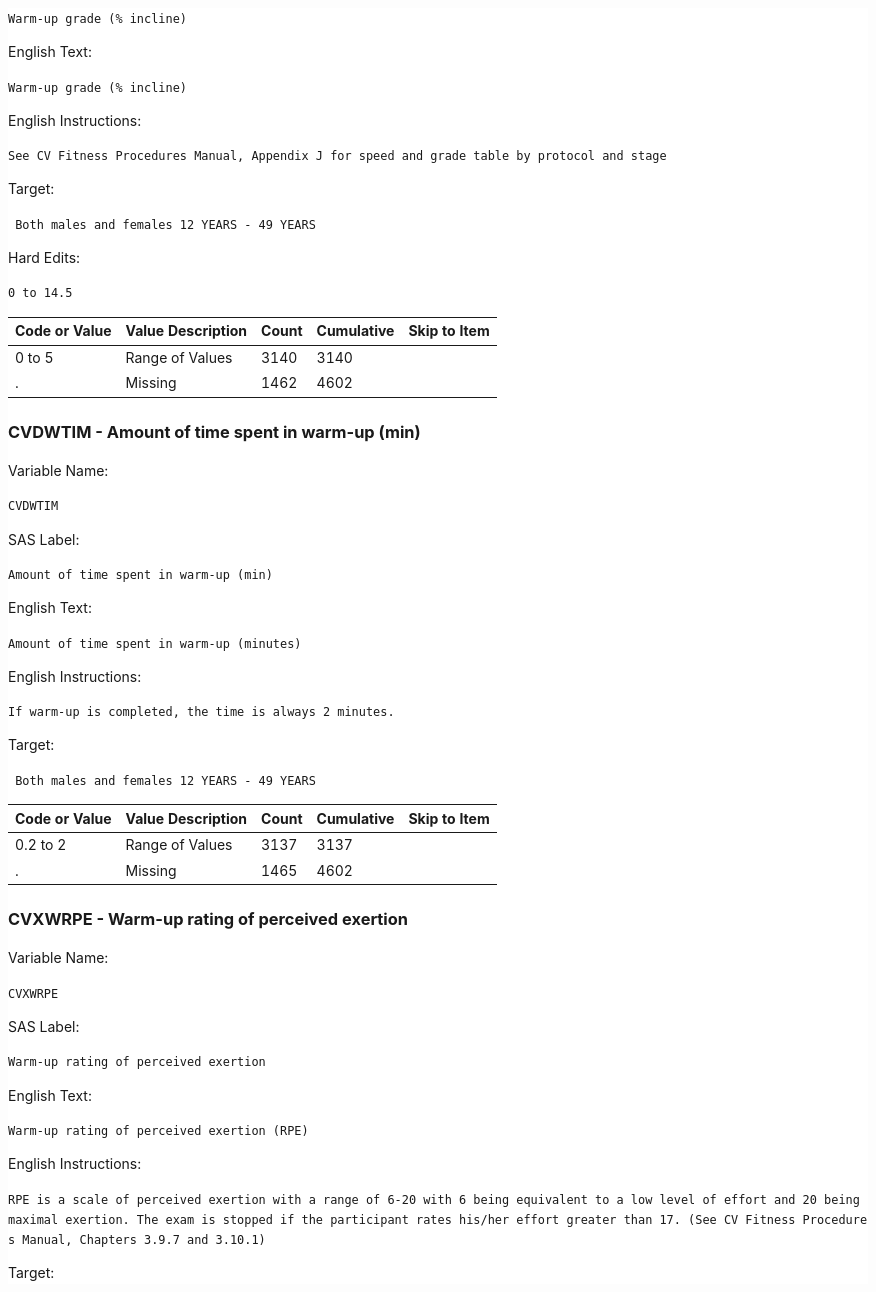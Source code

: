     Warm-up grade (% incline)
English Text:

    Warm-up grade (% incline)
English Instructions:

    See CV Fitness Procedures Manual, Appendix J for speed and grade table by protocol and stage
Target:

     Both males and females 12 YEARS - 49 YEARS
Hard Edits:

    0 to 14.5
Code or Value | Value Description | Count | Cumulative | Skip to Item  
---|---|---|---|---  
0 to 5 | Range of Values | 3140 | 3140 |   
. | Missing | 1462 | 4602 |   
  
### CVDWTIM - Amount of time spent in warm-up (min)

Variable Name:

    CVDWTIM
SAS Label:

    Amount of time spent in warm-up (min)
English Text:

    Amount of time spent in warm-up (minutes)
English Instructions:

    If warm-up is completed, the time is always 2 minutes.
Target:

     Both males and females 12 YEARS - 49 YEARS
Code or Value | Value Description | Count | Cumulative | Skip to Item  
---|---|---|---|---  
0.2 to 2 | Range of Values | 3137 | 3137 |   
. | Missing | 1465 | 4602 |   
  
### CVXWRPE - Warm-up rating of perceived exertion

Variable Name:

    CVXWRPE
SAS Label:

    Warm-up rating of perceived exertion
English Text:

    Warm-up rating of perceived exertion (RPE)
English Instructions:

    RPE is a scale of perceived exertion with a range of 6-20 with 6 being equivalent to a low level of effort and 20 being maximal exertion. The exam is stopped if the participant rates his/her effort greater than 17. (See CV Fitness Procedures Manual, Chapters 3.9.7 and 3.10.1)
Target:

